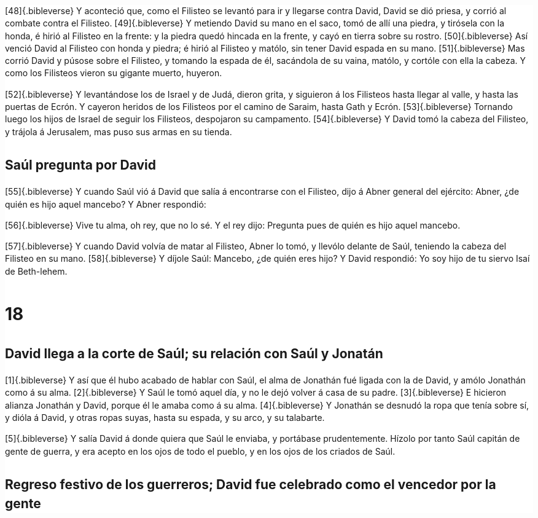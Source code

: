  
[48]{.bibleverse} Y aconteció que, como el Filisteo se levantó para ir y llegarse contra David, David se dió priesa, y corrió al combate contra el Filisteo. 
[49]{.bibleverse} Y metiendo David su mano en el saco, tomó de allí una piedra, y tirósela con la honda, é hirió al Filisteo en la frente: y la piedra quedó hincada en la frente, y cayó en tierra sobre su rostro. 
[50]{.bibleverse} Así venció David al Filisteo con honda y piedra; é hirió al Filisteo y matólo, sin tener David espada en su mano. 
[51]{.bibleverse} Mas corrió David y púsose sobre el Filisteo, y tomando la espada de él, sacándola de su vaina, matólo, y cortóle con ella la cabeza. Y como los Filisteos vieron su gigante muerto, huyeron.

 
[52]{.bibleverse} Y levantándose los de Israel y de Judá, dieron grita, y siguieron á los Filisteos hasta llegar al valle, y hasta las puertas de Ecrón. Y cayeron heridos de los Filisteos por el camino de Saraim, hasta Gath y Ecrón. 
[53]{.bibleverse} Tornando luego los hijos de Israel de seguir los Filisteos, despojaron su campamento. 
[54]{.bibleverse} Y David tomó la cabeza del Filisteo, y trájola á Jerusalem, mas puso sus armas en su tienda.

## Saúl pregunta por David
 
[55]{.bibleverse} Y cuando Saúl vió á David que salía á encontrarse con el Filisteo, dijo á Abner general del ejército: Abner, ¿de quién es hijo aquel mancebo? Y Abner respondió:

 
[56]{.bibleverse} Vive tu alma, oh rey, que no lo sé. Y el rey dijo: Pregunta pues de quién es hijo aquel mancebo.

 
[57]{.bibleverse} Y cuando David volvía de matar al Filisteo, Abner lo tomó, y llevólo delante de Saúl, teniendo la cabeza del Filisteo en su mano. 
[58]{.bibleverse} Y díjole Saúl: Mancebo, ¿de quién eres hijo? Y David respondió: Yo soy hijo de tu siervo Isaí de Beth-lehem. 

# 18 
## David llega a la corte de Saúl; su relación con Saúl y Jonatán
[1]{.bibleverse} Y así que él hubo acabado de hablar con Saúl, el alma de Jonathán fué ligada con la de David, y amólo Jonathán como á su alma. 
[2]{.bibleverse} Y Saúl le tomó aquel día, y no le dejó volver á casa de su padre. 
[3]{.bibleverse} E hicieron alianza Jonathán y David, porque él le amaba como á su alma. 
[4]{.bibleverse} Y Jonathán se desnudó la ropa que tenía sobre sí, y dióla á David, y otras ropas suyas, hasta su espada, y su arco, y su talabarte.

 
[5]{.bibleverse} Y salía David á donde quiera que Saúl le enviaba, y portábase prudentemente. Hízolo por tanto Saúl capitán de gente de guerra, y era acepto en los ojos de todo el pueblo, y en los ojos de los criados de Saúl.

## Regreso festivo de los guerreros; David fue celebrado como el vencedor por la gente
 